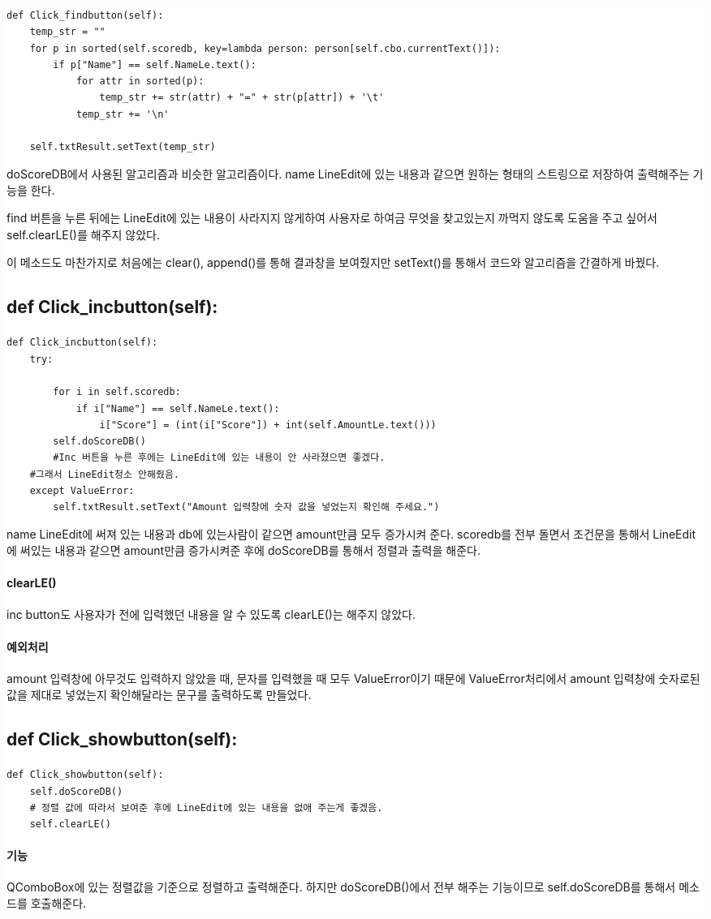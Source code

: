     def Click_findbutton(self):
        temp_str = ""
        for p in sorted(self.scoredb, key=lambda person: person[self.cbo.currentText()]):
            if p["Name"] == self.NameLe.text():
                for attr in sorted(p):
                    temp_str += str(attr) + "=" + str(p[attr]) + '\t'
                temp_str += '\n'

        self.txtResult.setText(temp_str)	
 
doScoreDB에서 사용된 알고리즘과 비슷한 알고리즘이다. name LineEdit에 있는 내용과 같으면 원하는 형태의 스트링으로 저장하여 출력해주는 기능을 한다.

find 버튼을 누른 뒤에는 LineEdit에 있는 내용이 사라지지 않게하여 사용자로 하여금 무엇을 찾고있는지 까먹지 않도록 도움을 주고 싶어서 self.clearLE()를 해주지 않았다.

이 메소드도 마찬가지로 처음에는 clear(), append()를 통해 결과창을 보여줬지만 setText()를 통해서 코드와 알고리즘을 간결하게 바꿨다.

## def Click_incbutton(self):

    def Click_incbutton(self):
        try:

            for i in self.scoredb:
                if i["Name"] == self.NameLe.text():
                    i["Score"] = (int(i["Score"]) + int(self.AmountLe.text()))
            self.doScoreDB()
            #Inc 버튼을 누른 후에는 LineEdit에 있는 내용이 안 사라졌으면 좋겠다.
	    #그래서 LineEdit청소 안해줬음.
        except ValueError:
            self.txtResult.setText("Amount 입력창에 숫자 값을 넣었는지 확인해 주세요.")

name LineEdit에 써져 있는 내용과 db에 있는사람이 같으면 amount만큼 모두 증가시켜 준다.
scoredb를 전부 돌면서 조건문을 통해서 LineEdit에 써있는 내용과 같으면 amount만큼 증가시켜준 후에 doScoreDB를 통해서 정렬과 출력을 해준다.

#### clearLE()

inc button도 사용자가 전에 입력했던 내용을 알 수 있도록 clearLE()는 해주지 않았다.

#### 예외처리

amount 입력창에 아무것도 입력하지 않았을 때, 문자를 입력했을 때
모두 ValueError이기 때문에 ValueError처리에서 amount 입력창에 숫자로된 값을 제대로 넣었는지 확인해달라는 문구를 출력하도록 만들었다.

## def Click_showbutton(self):


    def Click_showbutton(self):
        self.doScoreDB()
        # 정렬 값에 따라서 보여준 후에 LineEdit에 있는 내용을 없애 주는게 좋겠음.
        self.clearLE()

#### 기능
QComboBox에 있는 정렬값을 기준으로 정렬하고 출력해준다.
하지만 doScoreDB()에서 전부 해주는 기능이므로 self.doScoreDB를 통해서 메소드를 호출해준다.
